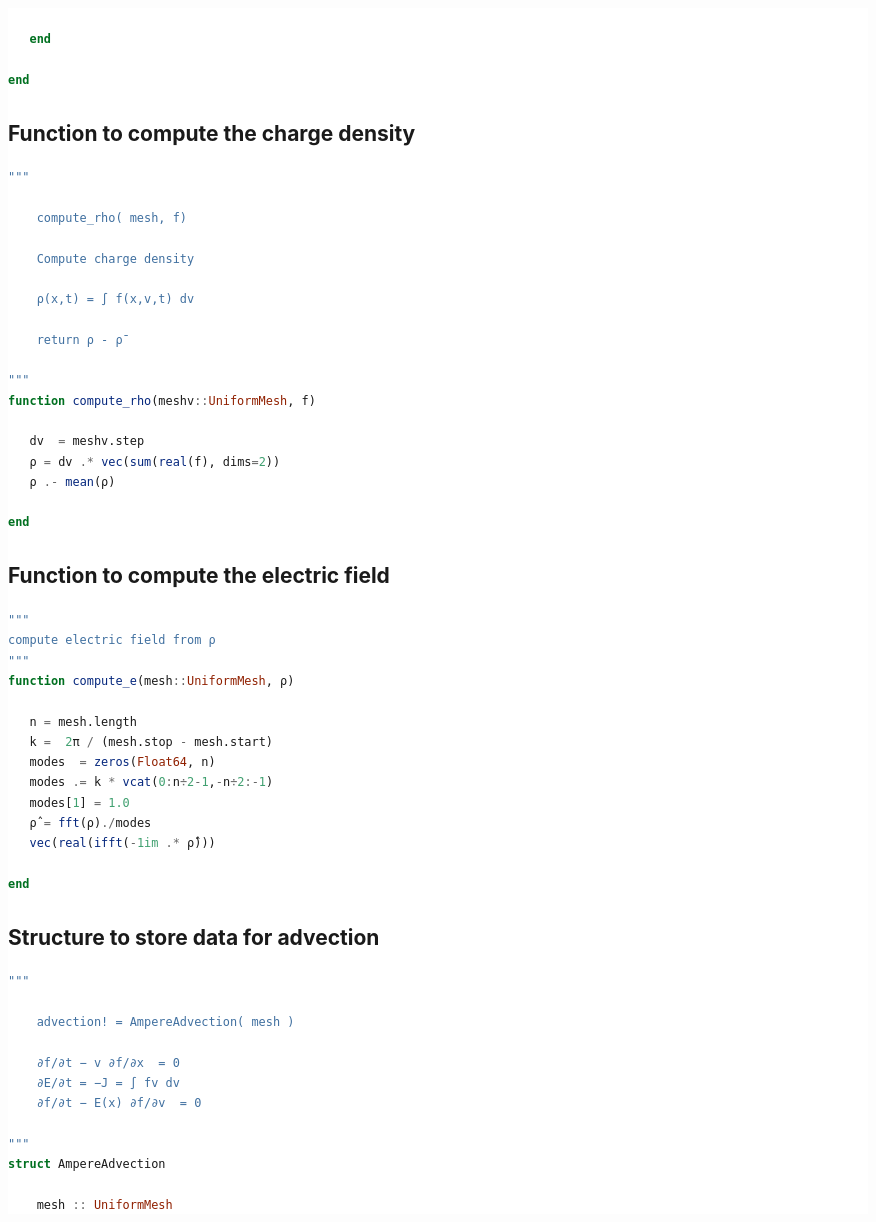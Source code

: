 ```julia

   end

end
```

## Function to compute the charge density

```julia
"""

    compute_rho( mesh, f)

    Compute charge density

    ρ(x,t) = ∫ f(x,v,t) dv

    return ρ - ρ̄ 

"""
function compute_rho(meshv::UniformMesh, f)

   dv  = meshv.step
   ρ = dv .* vec(sum(real(f), dims=2))
   ρ .- mean(ρ)
   
end
```

## Function to compute the electric field

```julia
"""
compute electric field from ρ
"""
function compute_e(mesh::UniformMesh, ρ)

   n = mesh.length
   k =  2π / (mesh.stop - mesh.start)
   modes  = zeros(Float64, n)
   modes .= k * vcat(0:n÷2-1,-n÷2:-1)
   modes[1] = 1.0
   ρ̂ = fft(ρ)./modes
   vec(real(ifft(-1im .* ρ̂)))

end
```

## Structure to store data for advection

```julia
"""

    advection! = AmpereAdvection( mesh ) 

    ∂f/∂t − v ∂f/∂x  = 0
    ∂E/∂t = −J = ∫ fv dv
    ∂f/∂t − E(x) ∂f/∂v  = 0

"""
struct AmpereAdvection 
    
    mesh :: UniformMesh
```